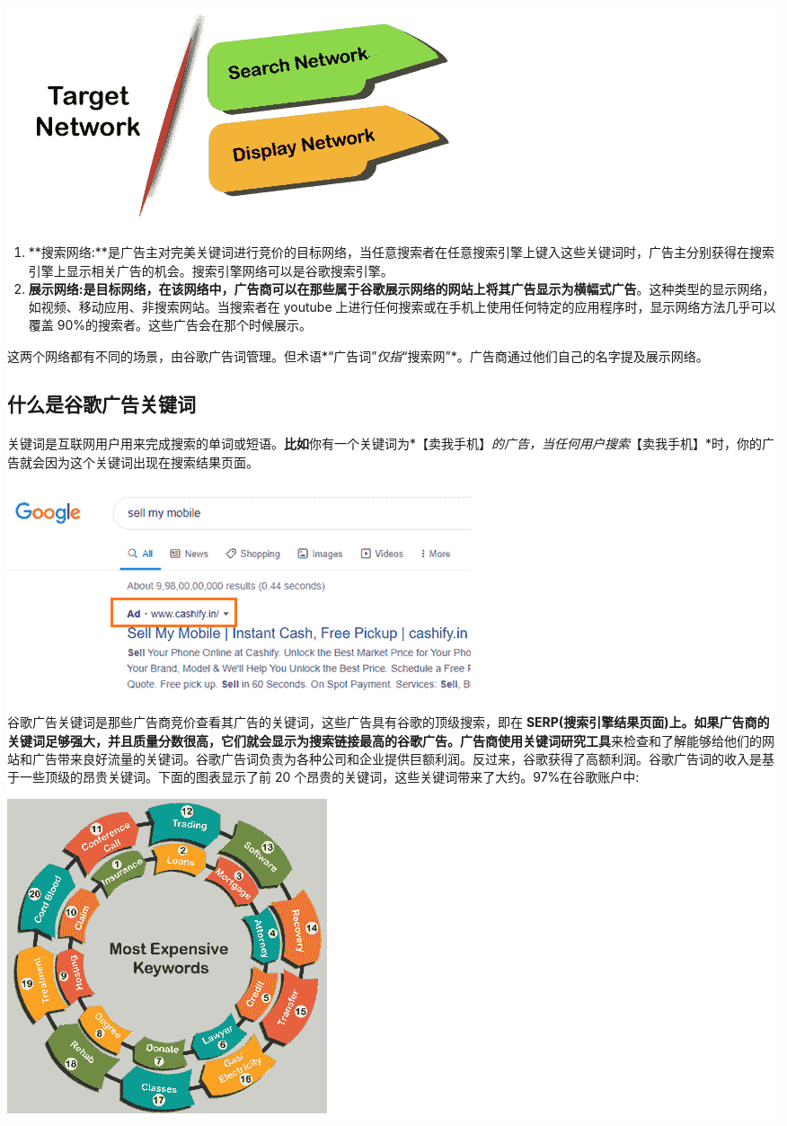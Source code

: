 ![Google Adwords Tutorial](img/f61a38c9ede551945c6bdac29511863a.png)

1.  **搜索网络:**是广告主对完美关键词进行竞价的目标网络，当任意搜索者在任意搜索引擎上键入这些关键词时，广告主分别获得在搜索引擎上显示相关广告的机会。搜索引擎网络可以是谷歌搜索引擎。
2.  **展示网络:**是目标网络，在该网络中，广告商可以在那些属于谷歌展示网络的网站上将其广告显示为**横幅式广告**。这种类型的显示网络，如视频、移动应用、非搜索网站。当搜索者在 youtube 上进行任何搜索或在手机上使用任何特定的应用程序时，显示网络方法几乎可以覆盖 90%的搜索者。这些广告会在那个时候展示。

这两个网络都有不同的场景，由谷歌广告词管理。但术语*“广告词”*仅指*“搜索网”*。广告商通过他们自己的名字提及展示网络。

## 什么是谷歌广告关键词

关键词是互联网用户用来完成搜索的单词或短语。**比如**你有一个关键词为*【卖我手机】*的广告，当任何用户搜索*【卖我手机】*时，你的广告就会因为这个关键词出现在搜索结果页面。

![Google Adwords Tutorial](img/95b9594212864e81789611da99f9ca35.png)

谷歌广告关键词是那些广告商竞价查看其广告的关键词，这些广告具有谷歌的顶级搜索，即在 **SERP(搜索引擎结果页面)**上。如果广告商的关键词足够强大，并且质量分数很高，它们就会显示为搜索链接最高的谷歌广告。广告商使用**关键词研究工具**来检查和了解能够给他们的网站和广告带来良好流量的关键词。谷歌广告词负责为各种公司和企业提供巨额利润。反过来，谷歌获得了高额利润。谷歌广告词的收入是基于一些顶级的昂贵关键词。下面的图表显示了前 20 个昂贵的关键词，这些关键词带来了大约。97%在谷歌账户中:

![Google Adwords Tutorial](img/2b664945c030a99c12bfa4b373f3978c.png)
